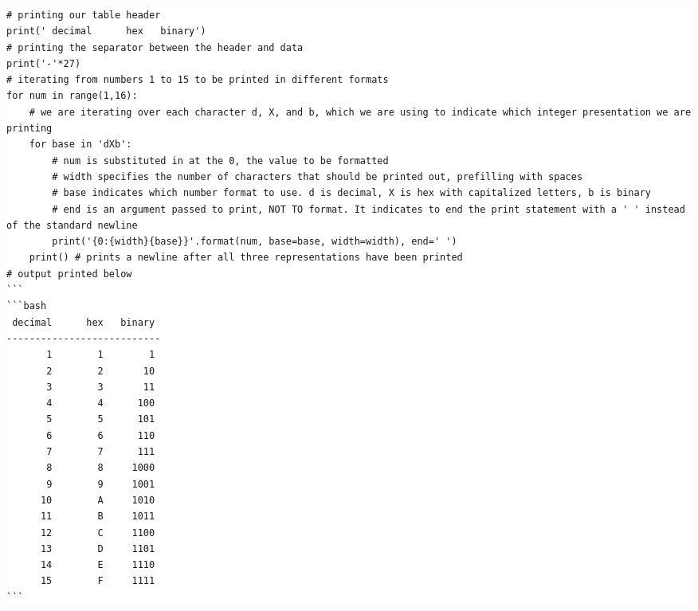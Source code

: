     # printing our table header
    print(' decimal      hex   binary')
    # printing the separator between the header and data
    print('-'*27)
    # iterating from numbers 1 to 15 to be printed in different formats
    for num in range(1,16):
        # we are iterating over each character d, X, and b, which we are using to indicate which integer presentation we are printing
        for base in 'dXb':
            # num is substituted in at the 0, the value to be formatted
            # width specifies the number of characters that should be printed out, prefilling with spaces
            # base indicates which number format to use. d is decimal, X is hex with capitalized letters, b is binary
            # end is an argument passed to print, NOT TO format. It indicates to end the print statement with a ' ' instead of the standard newline
            print('{0:{width}{base}}'.format(num, base=base, width=width), end=' ') 
        print() # prints a newline after all three representations have been printed
    # output printed below
    ```
    ```bash
     decimal      hex   binary
    ---------------------------
           1        1        1
           2        2       10
           3        3       11
           4        4      100
           5        5      101
           6        6      110
           7        7      111
           8        8     1000
           9        9     1001
          10        A     1010
          11        B     1011
          12        C     1100
          13        D     1101
          14        E     1110
          15        F     1111
    ```
